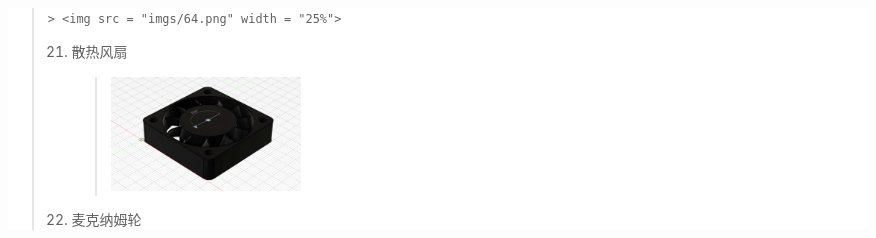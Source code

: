 >     > <img src = "imgs/64.png" width = "25%">
> 21. 散热风扇  
>     > <img src = "imgs/66.png" width = "25%">
> 22. 麦克纳姆轮  